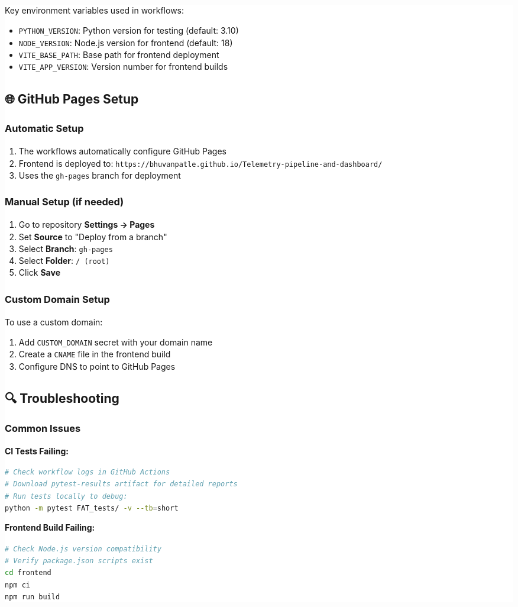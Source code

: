 Key environment variables used in workflows:

- `PYTHON_VERSION`: Python version for testing (default: 3.10)
- `NODE_VERSION`: Node.js version for frontend (default: 18)
- `VITE_BASE_PATH`: Base path for frontend deployment
- `VITE_APP_VERSION`: Version number for frontend builds

## 🌐 GitHub Pages Setup

### Automatic Setup

1. The workflows automatically configure GitHub Pages
2. Frontend is deployed to: `https://bhuvanpatle.github.io/Telemetry-pipeline-and-dashboard/`
3. Uses the `gh-pages` branch for deployment

### Manual Setup (if needed)

1. Go to repository **Settings → Pages**
2. Set **Source** to "Deploy from a branch"
3. Select **Branch**: `gh-pages`
4. Select **Folder**: `/ (root)`
5. Click **Save**

### Custom Domain Setup

To use a custom domain:

1. Add `CUSTOM_DOMAIN` secret with your domain name
2. Create a `CNAME` file in the frontend build
3. Configure DNS to point to GitHub Pages

## 🔍 Troubleshooting

### Common Issues

**CI Tests Failing:**

```bash
# Check workflow logs in GitHub Actions
# Download pytest-results artifact for detailed reports
# Run tests locally to debug:
python -m pytest FAT_tests/ -v --tb=short
```

**Frontend Build Failing:**

```bash
# Check Node.js version compatibility
# Verify package.json scripts exist
cd frontend
npm ci
npm run build
```
